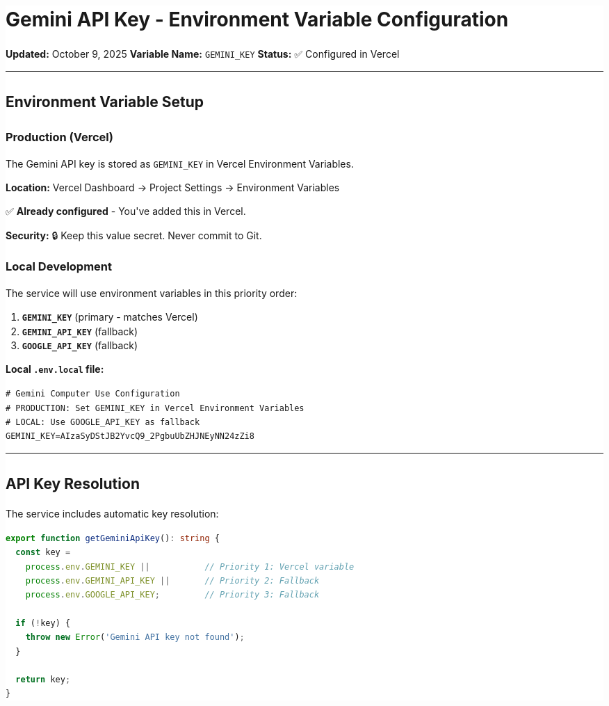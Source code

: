 # Gemini API Key - Environment Variable Configuration

**Updated:** October 9, 2025
**Variable Name:** `GEMINI_KEY`
**Status:** ✅ Configured in Vercel

---

## Environment Variable Setup

### Production (Vercel)

The Gemini API key is stored as `GEMINI_KEY` in Vercel Environment Variables.

**Location:** Vercel Dashboard → Project Settings → Environment Variables

✅ **Already configured** - You've added this in Vercel.

**Security:** 🔒 Keep this value secret. Never commit to Git.

### Local Development

The service will use environment variables in this priority order:

1. **`GEMINI_KEY`** (primary - matches Vercel)
2. **`GEMINI_API_KEY`** (fallback)
3. **`GOOGLE_API_KEY`** (fallback)

**Local `.env.local` file:**
```env
# Gemini Computer Use Configuration
# PRODUCTION: Set GEMINI_KEY in Vercel Environment Variables
# LOCAL: Use GOOGLE_API_KEY as fallback
GEMINI_KEY=AIzaSyDStJB2YvcQ9_2PgbuUbZHJNEyNN24zZi8
```

---

## API Key Resolution

The service includes automatic key resolution:

```typescript
export function getGeminiApiKey(): string {
  const key =
    process.env.GEMINI_KEY ||           // Priority 1: Vercel variable
    process.env.GEMINI_API_KEY ||       // Priority 2: Fallback
    process.env.GOOGLE_API_KEY;         // Priority 3: Fallback

  if (!key) {
    throw new Error('Gemini API key not found');
  }

  return key;
}
```

